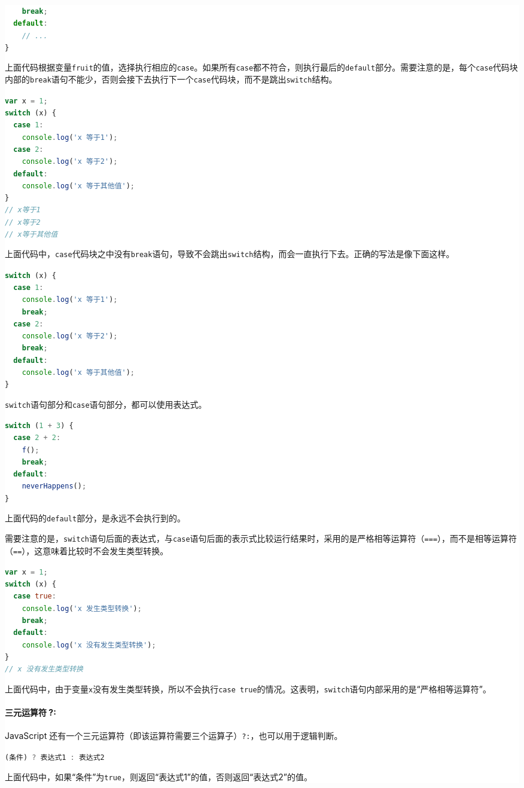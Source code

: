 ```javascript
    break;
  default:
    // ...
}
```
上面代码根据变量`fruit`的值，选择执行相应的`case`。如果所有`case`都不符合，则执行最后的`default`部分。需要注意的是，每个`case`代码块内部的`break`语句不能少，否则会接下去执行下一个`case`代码块，而不是跳出`switch`结构。
```javascript
var x = 1;
switch (x) {
  case 1:
    console.log('x 等于1');
  case 2:
    console.log('x 等于2');
  default:
    console.log('x 等于其他值');
}
// x等于1
// x等于2
// x等于其他值
```
上面代码中，`case`代码块之中没有`break`语句，导致不会跳出`switch`结构，而会一直执行下去。正确的写法是像下面这样。
```javascript
switch (x) {
  case 1:
    console.log('x 等于1');
    break;
  case 2:
    console.log('x 等于2');
    break;
  default:
    console.log('x 等于其他值');
}
```
`switch`语句部分和`case`语句部分，都可以使用表达式。
```javascript
switch (1 + 3) {
  case 2 + 2:
    f();
    break;
  default:
    neverHappens();
}
```
上面代码的`default`部分，是永远不会执行到的。

需要注意的是，`switch`语句后面的表达式，与`case`语句后面的表示式比较运行结果时，采用的是严格相等运算符（`===`），而不是相等运算符（`==`），这意味着比较时不会发生类型转换。
```javascript
var x = 1;
switch (x) {
  case true:
    console.log('x 发生类型转换');
    break;
  default:
    console.log('x 没有发生类型转换');
}
// x 没有发生类型转换
```
上面代码中，由于变量`x`没有发生类型转换，所以不会执行`case true`的情况。这表明，`switch`语句内部采用的是“严格相等运算符”。
#### 三元运算符 ?:
JavaScript 还有一个三元运算符（即该运算符需要三个运算子）`?:`，也可以用于逻辑判断。
```javascript
(条件) ? 表达式1 : 表达式2
```
上面代码中，如果“条件”为`true`，则返回“表达式1”的值，否则返回“表达式2”的值。